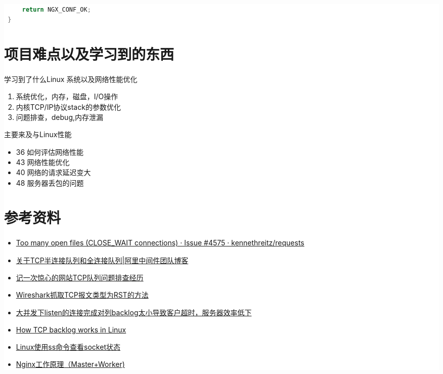 ```c
     return NGX_CONF_OK;
 }

```

# 项目难点以及学习到的东西

学习到了什么Linux 系统以及网络性能优化

1. 系统优化，内存，磁盘，I/O操作
2. 内核TCP/IP协议stack的参数优化
3. 问题排查，debug,内存泄漏

主要来及与Linux性能

- 36 如何评估网络性能
- 43 网络性能优化
- 40 网络的请求延迟变大
- 48 服务器丢包的问题



# 参考资料

- [Too many open files (CLOSE_WAIT connections) · Issue #4575 · kennethreitz/requests](https://github.com/kennethreitz/requests/issues/4575)

- [关于TCP半连接队列和全连接队列|阿里中间件团队博客](http://jm.taobao.org/2017/05/25/525-1/)

- [记一次惊心的网站TCP队列问题排查经历](https://zhuanlan.zhihu.com/p/36731397)

- [Wireshark抓取TCP报文类型为RST的方法](https://blog.csdn.net/u010192132/article/details/44095733)

- [大并发下listen的连接完成对列backlog太小导致客户超时，服务器效率低下 ](https://blog.csdn.net/lizhi200404520/article/details/6981272)

- [How TCP backlog works in Linux](http://veithen.io/2014/01/01/how-tcp-backlog-works-in-linux.html)

- [Linux使用ss命令查看socket状态](https://blog.51cto.com/215687833/1836119)

- [Nginx工作原理（Master+Worker)](https://blog.csdn.net/Kim_Weir/article/details/80036462)

